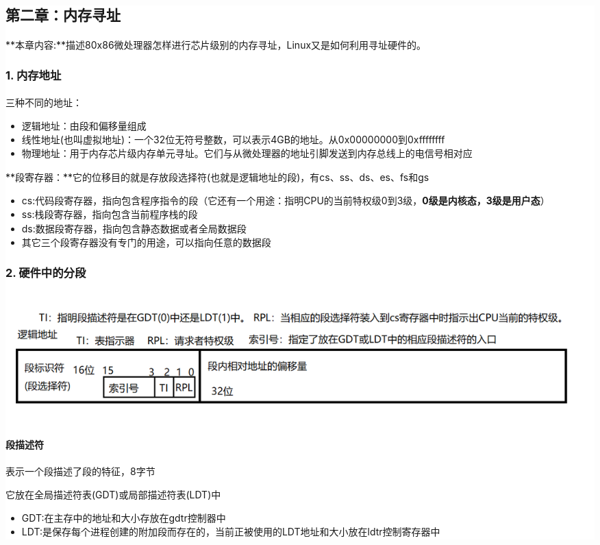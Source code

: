## 第二章：内存寻址

**本章内容:**描述80x86微处理器怎样进行芯片级别的内存寻址，Linux又是如何利用寻址硬件的。

### 1. 内存地址

三种不同的地址：

- 逻辑地址：由段和偏移量组成
- 线性地址(也叫虚拟地址)：一个32位无符号整数，可以表示4GB的地址。从0x00000000到0xffffffff
- 物理地址：用于内存芯片级内存单元寻址。它们与从微处理器的地址引脚发送到内存总线上的电信号相对应

**段寄存器：**它的位移目的就是存放段选择符(也就是逻辑地址的段)，有cs、ss、ds、es、fs和gs

- cs:代码段寄存器，指向包含程序指令的段（它还有一个用途：指明CPU的当前特权级0到3级，**0级是内核态，3级是用户态**）
- ss:栈段寄存器，指向包含当前程序栈的段
- ds:数据段寄存器，指向包含静态数据或者全局数据段
- 其它三个段寄存器没有专门的用途，可以指向任意的数据段

### 2. 硬件中的分段

![段描述符](MD/assert/2-2_逻辑地址.png)

#### 段描述符

表示一个段描述了段的特征，8字节

它放在全局描述符表(GDT)或局部描述符表(LDT)中

- GDT:在主存中的地址和大小存放在gdtr控制器中
- LDT:是保存每个进程创建的附加段而存在的，当前正被使用的LDT地址和大小放在ldtr控制寄存器中
